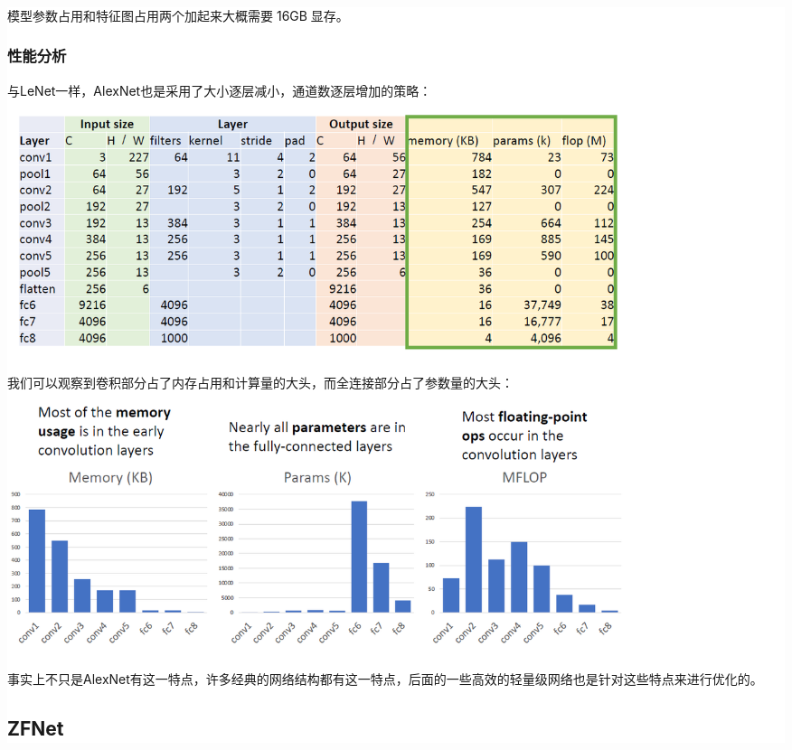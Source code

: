 模型参数占用和特征图占用两个加起来大概需要 16GB 显存。

### 性能分析

与LeNet一样，AlexNet也是采用了大小逐层减小，通道数逐层增加的策略：

<img src="img/image-20220731185310171.png" alt="image-20220731185310171" style="zoom:67%;" />

我们可以观察到卷积部分占了内存占用和计算量的大头，而全连接部分占了参数量的大头：

<img src="img/image-20220731185945498.png" alt="image-20220731185945498" style="zoom:67%;" />

事实上不只是AlexNet有这一特点，许多经典的网络结构都有这一特点，后面的一些高效的轻量级网络也是针对这些特点来进行优化的。

## ZFNet
